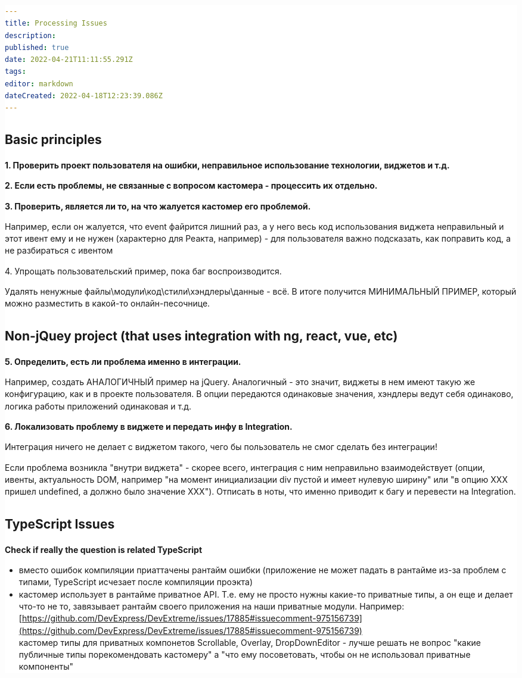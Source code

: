 ```yaml
---
title: Processing Issues
description: 
published: true
date: 2022-04-21T11:11:55.291Z
tags: 
editor: markdown
dateCreated: 2022-04-18T12:23:39.086Z
---
```


## **Basic principles**

**1\. Проверить проект пользователя на ошибки, неправильное использование технологии, виджетов и т.д.**

**2\. Если есть проблемы, не связанные с вопросом кастомера - процессить их отдельно.**

**3\. Проверить, является ли то, на что жалуется кастомер его проблемой.**

Например, если он жалуется, что event файрится лишний раз, а у него весь код использования виджета неправильный и этот ивент ему и не нужен (характерно для Реакта, например) - для пользователя важно подсказать, как поправить код, а не разбираться с ивентом

4\. Упрощать пользовательский пример, пока баг воспроизводится.

Удалять ненужные файлы\\модули\\код\\стили\\хэндлеры\\данные - всё. В итоге получится МИНИМАЛЬНЫЙ ПРИМЕР, который можно разместить в какой-то онлайн-песочнице.

## **Non-jQuey project (that uses integration with ng, react, vue, etc)**

**5\. Определить, есть ли проблема именно в интеграции.**

Например, создать АНАЛОГИЧНЫЙ пример на jQuery. Аналогичный - это значит, виджеты в нем имеют такую же конфигурацию, как и в проекте пользователя. В опции передаются одинаковые значения, хэндлеры ведут себя одинаково, логика работы приложений одинаковая и т.д.

**6\. Локализовать проблему в виджете и передать инфу в Integration.**

Интеграция ничего не делает с виджетом такого, чего бы пользователь не смог сделать без интеграции!

Если проблема возникла "внутри виджета" - скорее всего, интеграция с ним неправильно взаимодействует (опции, ивенты, актуальность DOM, например "на момент инициализации div пустой и имеет нулевую ширину" или "в опцию ХХХ пришел undefined, а должно было значение ХХХ"). Отписать в ноты, что именно приводит к багу и перевести на Integration.

## **TypeScript Issues**

**Check if really the question is related TypeScript**

-   вместо ошибок компиляции приаттачены рантайм ошибки (приложение не может падать в рантайме из-за проблем с типами, TypeScript исчезает после компиляции проэкта)
-   кастомер использует в рантайме приватное API. Т.е. ему не просто нужны какие-то приватные типы, а он еще и делает что-то не то, завязывает рантайм своего приложения на наши приватные модули. Например: [https://github.com/DevExpress/DevExtreme/issues/17885#issuecomment-975156739](https://github.com/DevExpress/DevExtreme/issues/17885#issuecomment-975156739)  
    кастомер типы для приватных компонетов Scrollable, Overlay, DropDownEditor - лучше решать не вопрос "какие публичные типы порекомендовать кастомеру" а "что ему посоветовать, чтобы он не использовал приватные компоненты"
